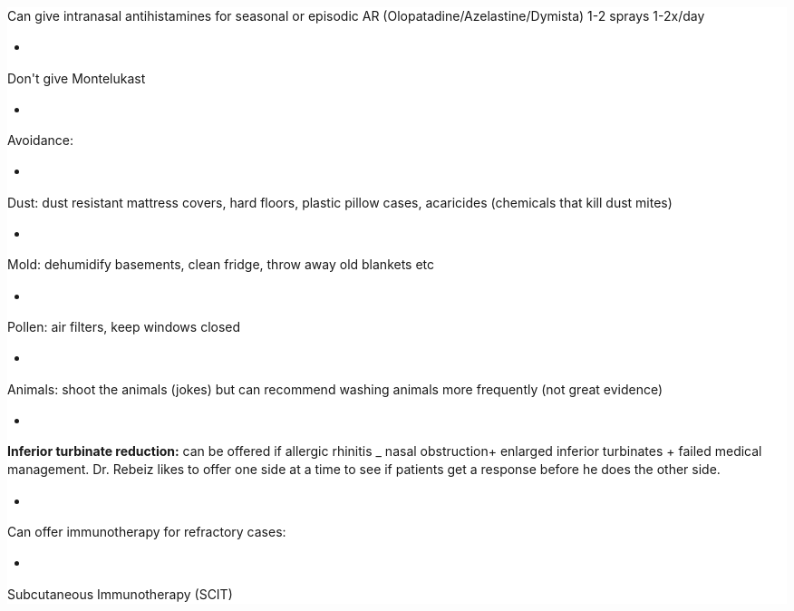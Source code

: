 Can give intranasal antihistamines for seasonal or episodic AR
(Olopatadine/Azelastine/Dymista) 1-2 sprays 1-2x/day



- 

Don't give Montelukast





- 

Avoidance:



- 

Dust: dust resistant mattress covers, hard floors, plastic pillow
cases, acaricides (chemicals that kill dust mites)



- 

Mold: dehumidify basements, clean fridge, throw away old blankets
etc



- 

Pollen: air filters, keep windows closed



- 

Animals: shoot the animals (jokes) but can recommend washing
animals more frequently (not great evidence)





- 

**Inferior turbinate reduction:** can be offered if
allergic rhinitis \_ nasal obstruction+ enlarged inferior turbinates +
failed medical management. Dr. Rebeiz likes to offer one side at a time
to see if patients get a response before he does the other
side.



- 

Can offer immunotherapy for refractory cases:



- 

Subcutaneous Immunotherapy (SCIT)



